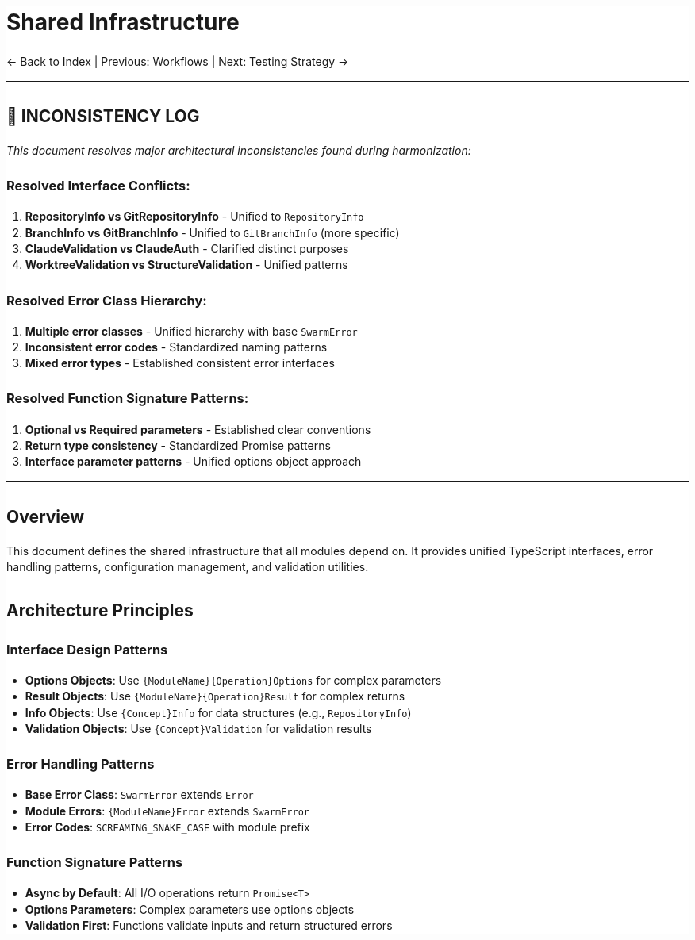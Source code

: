 # Shared Infrastructure

← [Back to Index](./README.md) | [Previous: Workflows](./03-workflows.md) | [Next: Testing Strategy →](./05-testing-strategy.md)

---

## 🚨 **INCONSISTENCY LOG** 

*This document resolves major architectural inconsistencies found during harmonization:*

### **Resolved Interface Conflicts:**
1. **RepositoryInfo vs GitRepositoryInfo** - Unified to `RepositoryInfo`
2. **BranchInfo vs GitBranchInfo** - Unified to `GitBranchInfo` (more specific)
3. **ClaudeValidation vs ClaudeAuth** - Clarified distinct purposes
4. **WorktreeValidation vs StructureValidation** - Unified patterns

### **Resolved Error Class Hierarchy:**
1. **Multiple error classes** - Unified hierarchy with base `SwarmError`
2. **Inconsistent error codes** - Standardized naming patterns
3. **Mixed error types** - Established consistent error interfaces

### **Resolved Function Signature Patterns:**
1. **Optional vs Required parameters** - Established clear conventions
2. **Return type consistency** - Standardized Promise patterns
3. **Interface parameter patterns** - Unified options object approach

---

## Overview

This document defines the shared infrastructure that all modules depend on. It provides unified TypeScript interfaces, error handling patterns, configuration management, and validation utilities.

## Architecture Principles

### Interface Design Patterns
- **Options Objects**: Use `{ModuleName}{Operation}Options` for complex parameters
- **Result Objects**: Use `{ModuleName}{Operation}Result` for complex returns  
- **Info Objects**: Use `{Concept}Info` for data structures (e.g., `RepositoryInfo`)
- **Validation Objects**: Use `{Concept}Validation` for validation results

### Error Handling Patterns
- **Base Error Class**: `SwarmError` extends `Error`
- **Module Errors**: `{ModuleName}Error` extends `SwarmError`
- **Error Codes**: `SCREAMING_SNAKE_CASE` with module prefix

### Function Signature Patterns
- **Async by Default**: All I/O operations return `Promise<T>`
- **Options Parameters**: Complex parameters use options objects
- **Validation First**: Functions validate inputs and return structured errors
